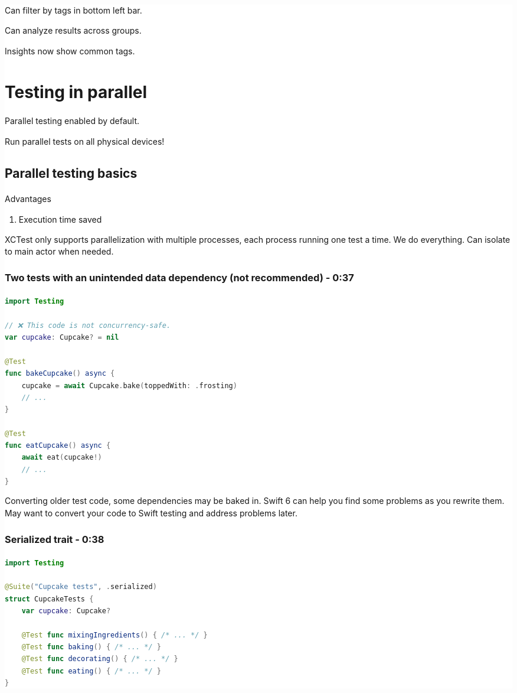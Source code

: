 Can filter by tags in bottom left bar.

Can analyze results across groups.

Insights now show common tags.

# Testing in parallel

Parallel testing enabled by default.

Run parallel tests on all physical devices!

## Parallel testing basics

Advantages
1.  Execution time saved

XCTest only supports parallelization with multiple processes, each process running one test a time.  We do everything.  Can isolate to main actor when needed.

### Two tests with an unintended data dependency (not recommended) - 0:37

```swift
import Testing

// ❌ This code is not concurrency-safe.
var cupcake: Cupcake? = nil

@Test
func bakeCupcake() async {
    cupcake = await Cupcake.bake(toppedWith: .frosting)
    // ...
}

@Test
func eatCupcake() async {
    await eat(cupcake!)
    // ...
}
```

Converting older test code, some dependencies may be baked in. Swift 6 can help you find some problems as you rewrite them.  May want to convert your code to Swift testing and address problems later.

### Serialized trait - 0:38

```swift
import Testing

@Suite("Cupcake tests", .serialized)
struct CupcakeTests {
    var cupcake: Cupcake?
    
    @Test func mixingIngredients() { /* ... */ }
    @Test func baking() { /* ... */ }
    @Test func decorating() { /* ... */ }
    @Test func eating() { /* ... */ }
}
```
